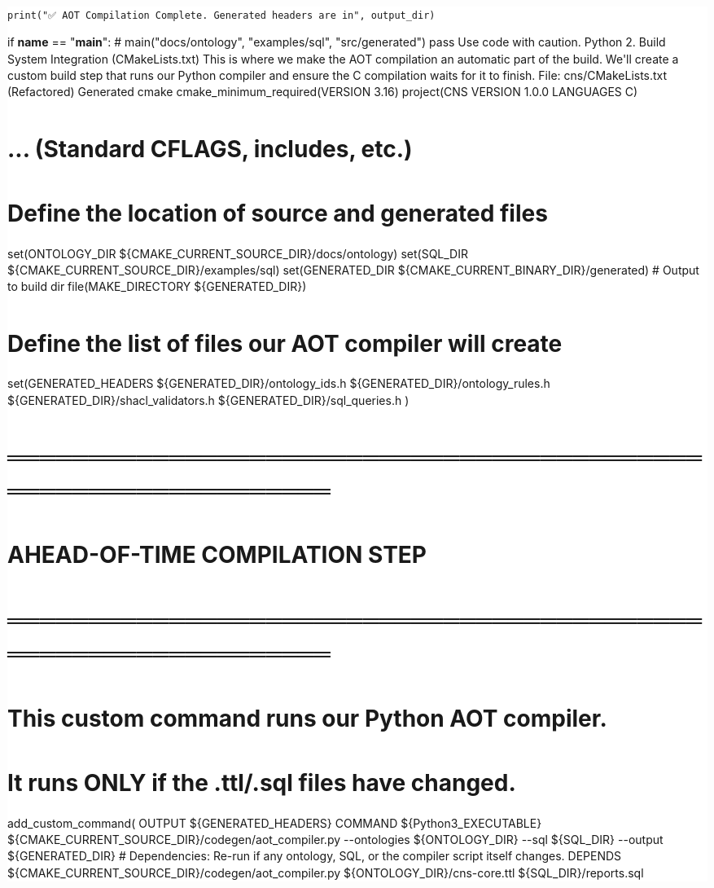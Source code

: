     print("✅ AOT Compilation Complete. Generated headers are in", output_dir)


if __name__ == "__main__":
    # main("docs/ontology", "examples/sql", "src/generated")
    pass
Use code with caution.
Python
2. Build System Integration (CMakeLists.txt)
This is where we make the AOT compilation an automatic part of the build. We'll create a custom build step that runs our Python compiler and ensure the C compilation waits for it to finish.
File: cns/CMakeLists.txt (Refactored)
Generated cmake
cmake_minimum_required(VERSION 3.16)
project(CNS VERSION 1.0.0 LANGUAGES C)

# ... (Standard CFLAGS, includes, etc.)

# Define the location of source and generated files
set(ONTOLOGY_DIR ${CMAKE_CURRENT_SOURCE_DIR}/docs/ontology)
set(SQL_DIR ${CMAKE_CURRENT_SOURCE_DIR}/examples/sql)
set(GENERATED_DIR ${CMAKE_CURRENT_BINARY_DIR}/generated) # Output to build dir
file(MAKE_DIRECTORY ${GENERATED_DIR})

# Define the list of files our AOT compiler will create
set(GENERATED_HEADERS
    ${GENERATED_DIR}/ontology_ids.h
    ${GENERATED_DIR}/ontology_rules.h
    ${GENERATED_DIR}/shacl_validators.h
    ${GENERATED_DIR}/sql_queries.h
)

# ═══════════════════════════════════════════════════════════════
# AHEAD-OF-TIME COMPILATION STEP
# ═══════════════════════════════════════════════════════════════
# This custom command runs our Python AOT compiler.
# It runs ONLY if the .ttl/.sql files have changed.
add_custom_command(
    OUTPUT ${GENERATED_HEADERS}
    COMMAND ${Python3_EXECUTABLE} ${CMAKE_CURRENT_SOURCE_DIR}/codegen/aot_compiler.py
            --ontologies ${ONTOLOGY_DIR}
            --sql ${SQL_DIR}
            --output ${GENERATED_DIR}
    # Dependencies: Re-run if any ontology, SQL, or the compiler script itself changes.
    DEPENDS ${CMAKE_CURRENT_SOURCE_DIR}/codegen/aot_compiler.py
            ${ONTOLOGY_DIR}/cns-core.ttl
            ${SQL_DIR}/reports.sql